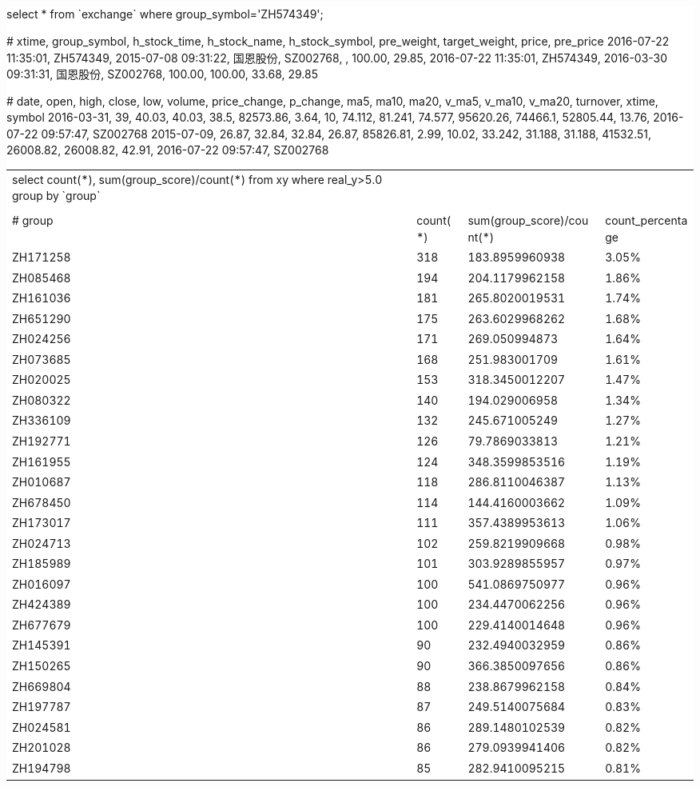 select \* from \`exchange\` where group\_symbol='ZH574349';

\# xtime, group\_symbol, h\_stock\_time, h\_stock\_name, h\_stock\_symbol, pre\_weight, target\_weight, price, pre\_price
2016-07-22 11:35:01, ZH574349, 2015-07-08 09:31:22, 国恩股份, SZ002768, , 100.00, 29.85,
2016-07-22 11:35:01, ZH574349, 2016-03-30 09:31:31, 国恩股份, SZ002768, 100.00, 100.00, 33.68, 29.85

\# date, open, high, close, low, volume, price\_change, p\_change, ma5, ma10, ma20, v\_ma5, v\_ma10, v\_ma20, turnover, xtime, symbol
2016-03-31, 39, 40.03, 40.03, 38.5, 82573.86, 3.64, 10, 74.112, 81.241, 74.577, 95620.26, 74466.1, 52805.44, 13.76, 2016-07-22 09:57:47, SZ002768
2015-07-09, 26.87, 32.84, 32.84, 26.87, 85826.81, 2.99, 10.02, 33.242, 31.188, 31.188, 41532.51, 26008.82, 26008.82, 42.91, 2016-07-22 09:57:47, SZ002768

|     |     |     |     |
| --- | --- | --- | --- |
| select count(\*), sum(group\_score)/count(\*) from xy where real\_y>5.0 group by \`group\` |     |     |     |
|     |     |     |     |
| \# group | count(\*) | sum(group\_score)/count(\*) | count\_percentage |
| ZH171258 | 318 | 183.8959960938 | 3.05% |
| ZH085468 | 194 | 204.1179962158 | 1.86% |
| ZH161036 | 181 | 265.8020019531 | 1.74% |
| ZH651290 | 175 | 263.6029968262 | 1.68% |
| ZH024256 | 171 | 269.050994873 | 1.64% |
| ZH073685 | 168 | 251.983001709 | 1.61% |
| ZH020025 | 153 | 318.3450012207 | 1.47% |
| ZH080322 | 140 | 194.029006958 | 1.34% |
| ZH336109 | 132 | 245.671005249 | 1.27% |
| ZH192771 | 126 | 79.7869033813 | 1.21% |
| ZH161955 | 124 | 348.3599853516 | 1.19% |
| ZH010687 | 118 | 286.8110046387 | 1.13% |
| ZH678450 | 114 | 144.4160003662 | 1.09% |
| ZH173017 | 111 | 357.4389953613 | 1.06% |
| ZH024713 | 102 | 259.8219909668 | 0.98% |
| ZH185989 | 101 | 303.9289855957 | 0.97% |
| ZH016097 | 100 | 541.0869750977 | 0.96% |
| ZH424389 | 100 | 234.4470062256 | 0.96% |
| ZH677679 | 100 | 229.4140014648 | 0.96% |
| ZH145391 | 90  | 232.4940032959 | 0.86% |
| ZH150265 | 90  | 366.3850097656 | 0.86% |
| ZH669804 | 88  | 238.8679962158 | 0.84% |
| ZH197787 | 87  | 249.5140075684 | 0.83% |
| ZH024581 | 86  | 289.1480102539 | 0.82% |
| ZH201028 | 86  | 279.0939941406 | 0.82% |
| ZH194798 | 85  | 282.9410095215 | 0.81% |